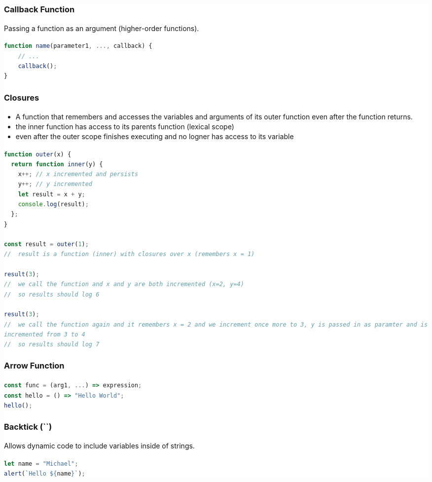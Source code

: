 ### Callback Function

Passing a function as an argument (higher-order functions).

```javascript
function name(parameter1, ..., callback) {
    // ...
    callback();
}
```

### Closures

- A function that remembers and accesses the variables and arguments of its outer function even after the function returns.
- the inner function has access to its parents function (lexical scope)
- even after the outer scope finishes executing and no logner has access to its variable

```javascript
function outer(x) {
  return function inner(y) {
    x++; // x incremented and persists
    y++; // y incremented
    let result = x + y;
    console.log(result);
  };
}

const result = outer(1);
//  result is a function (inner) with closures over x (remembers x = 1)

result(3);
//  we call the function and x and y are both incremented (x=2, y=4)
//  so results should log 6

result(3);
//  we call the function again and it remembers x = 2 and we increment once more to 3, y is passed in as paramter and is incremented from 3 to 4
//  so results should log 7
```

### Arrow Function

```javascript
const func = (arg1, ...) => expression;
const hello = () => "Hello World";
hello();
```

### Backtick (``)

Allows dynamic code to include variables inside of strings.

```javascript
let name = "Michael";
alert(`Hello ${name}`);
```
